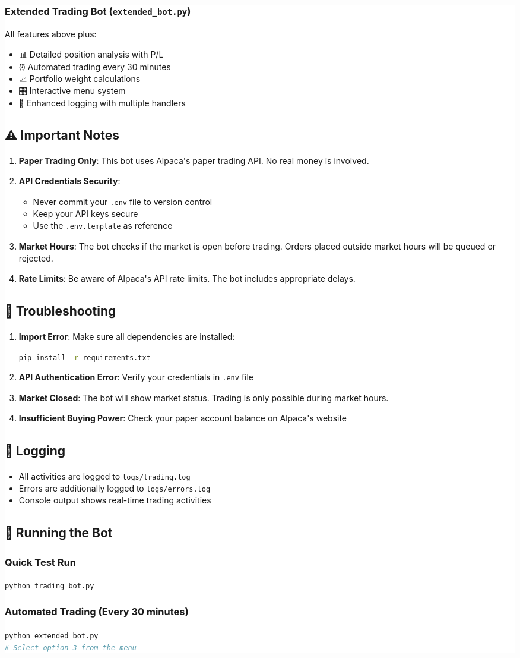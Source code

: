 ### Extended Trading Bot (`extended_bot.py`)
All features above plus:
- 📊 Detailed position analysis with P/L
- ⏰ Automated trading every 30 minutes
- 📈 Portfolio weight calculations
- 🎛️ Interactive menu system
- 📝 Enhanced logging with multiple handlers

## ⚠️ Important Notes

1. **Paper Trading Only**: This bot uses Alpaca's paper trading API. No real money is involved.

2. **API Credentials Security**:
   - Never commit your `.env` file to version control
   - Keep your API keys secure
   - Use the `.env.template` as reference

3. **Market Hours**: The bot checks if the market is open before trading. Orders placed outside market hours will be queued or rejected.

4. **Rate Limits**: Be aware of Alpaca's API rate limits. The bot includes appropriate delays.

## 🐛 Troubleshooting

1. **Import Error**: Make sure all dependencies are installed:
   ```bash
   pip install -r requirements.txt
   ```

2. **API Authentication Error**: Verify your credentials in `.env` file

3. **Market Closed**: The bot will show market status. Trading is only possible during market hours.

4. **Insufficient Buying Power**: Check your paper account balance on Alpaca's website

## 📝 Logging

- All activities are logged to `logs/trading.log`
- Errors are additionally logged to `logs/errors.log`
- Console output shows real-time trading activities

## 🚦 Running the Bot

### Quick Test Run
```bash
python trading_bot.py
```

### Automated Trading (Every 30 minutes)
```bash
python extended_bot.py
# Select option 3 from the menu
```
